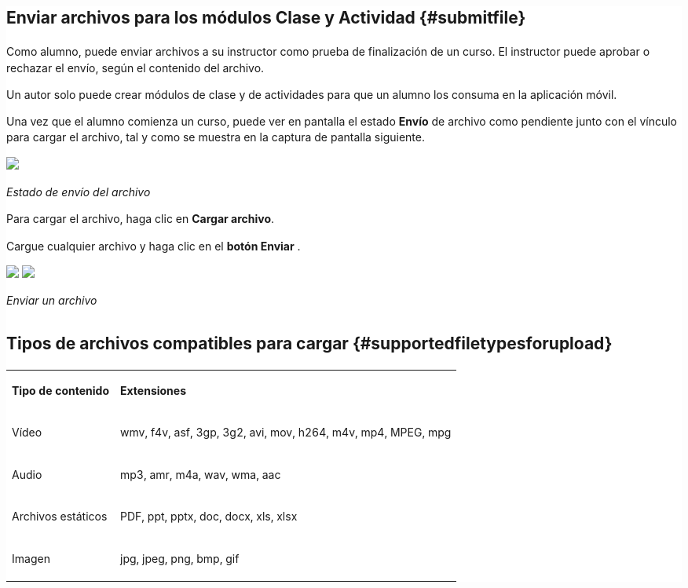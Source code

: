 ## Enviar archivos para los módulos Clase y Actividad {#submitfile}

Como alumno, puede enviar archivos a su instructor como prueba de finalización de un curso. El instructor puede aprobar o rechazar el envío, según el contenido del archivo.

Un autor solo puede crear módulos de clase y de actividades para que un alumno los consuma en la aplicación móvil.

Una vez que el alumno comienza un curso, puede ver en pantalla el estado **Envío** de archivo como pendiente junto con el vínculo para cargar el archivo, tal y como se muestra en la captura de pantalla siguiente.

![](assets/pending-approval.png)

*Estado de envío del archivo*

Para cargar el archivo, haga clic en **Cargar archivo**.

Cargue cualquier archivo y haga clic en el **botón Enviar** .

![](assets/upload-file.png) ![](assets/pending-file-approval.png)

*Enviar un archivo*

## Tipos de archivos compatibles para cargar {#supportedfiletypesforupload}

<table>
 <tbody>
  <tr>
   <td>
    <p><b>Tipo de contenido</b></p></td>
   <td>
    <p><b>Extensiones</b></p></td>
  </tr>
  <tr>
   <td>
    <p>Vídeo</p></td>
   <td>
    <p>wmv, f4v, asf, 3gp, 3g2, avi, mov, h264, m4v, mp4, MPEG, mpg</p></td>
  </tr>
  <tr>
   <td>
    <p>Audio</p></td>
   <td>
    <p>mp3, amr, m4a, wav, wma, aac</p></td>
  </tr>
  <tr>
   <td>
    <p>Archivos estáticos</p></td>
   <td>
    <p>PDF, ppt, pptx, doc, docx, xls, xlsx</p></td>
  </tr>
  <tr>
   <td>
    <p>Imagen</p></td>
   <td>
    <p>jpg, jpeg, png, bmp, gif</p></td>
  </tr>
 </tbody>
</table>
